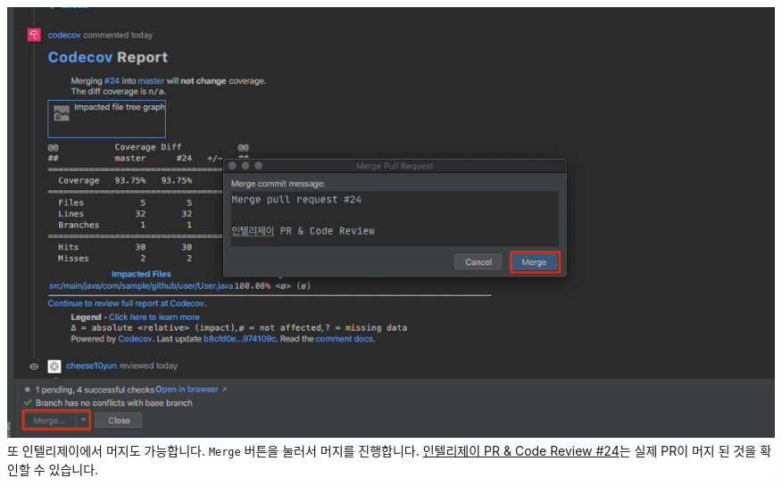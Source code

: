 ![](/images/intellij-pr-8.png)
또 인텔리제이에서 머지도 가능합니다. `Merge` 버튼을 눌러서 머지를 진행합니다. [인텔리제이 PR & Code Review #24](https://github.com/cheese10yun/github-project-management/pull/24)는 실제 PR이 머지 된 것을 확인할 수 있습니다.
